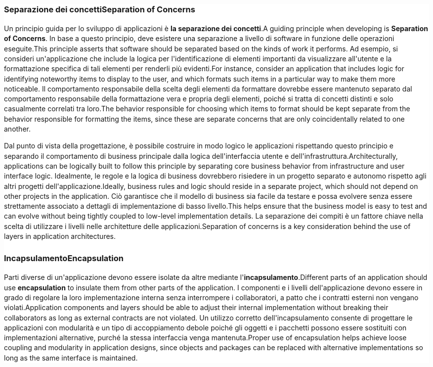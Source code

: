 ### <a name="separation-of-concerns"></a><span data-ttu-id="baaed-111">Separazione dei concetti</span><span class="sxs-lookup"><span data-stu-id="baaed-111">Separation of Concerns</span></span>

<span data-ttu-id="baaed-112">Un principio guida per lo sviluppo di applicazioni è **la separazione dei concetti**.</span><span class="sxs-lookup"><span data-stu-id="baaed-112">A guiding principle when developing is **Separation of Concerns**.</span></span> <span data-ttu-id="baaed-113">In base a questo principio, deve esistere una separazione a livello di software in funzione delle operazioni eseguite.</span><span class="sxs-lookup"><span data-stu-id="baaed-113">This principle asserts that software should be separated based on the kinds of work it performs.</span></span> <span data-ttu-id="baaed-114">Ad esempio, si consideri un'applicazione che include la logica per l'identificazione di elementi importanti da visualizzare all'utente e la formattazione specifica di tali elementi per renderli più evidenti.</span><span class="sxs-lookup"><span data-stu-id="baaed-114">For instance, consider an application that includes logic for identifying noteworthy items to display to the user, and which formats such items in a particular way to make them more noticeable.</span></span> <span data-ttu-id="baaed-115">Il comportamento responsabile della scelta degli elementi da formattare dovrebbe essere mantenuto separato dal comportamento responsabile della formattazione vera e propria degli elementi, poiché si tratta di concetti distinti e solo casualmente correlati tra loro.</span><span class="sxs-lookup"><span data-stu-id="baaed-115">The behavior responsible for choosing which items to format should be kept separate from the behavior responsible for formatting the items, since these are separate concerns that are only coincidentally related to one another.</span></span>

<span data-ttu-id="baaed-116">Dal punto di vista della progettazione, è possibile costruire in modo logico le applicazioni rispettando questo principio e separando il comportamento di business principale dalla logica dell'interfaccia utente e dell'infrastruttura.</span><span class="sxs-lookup"><span data-stu-id="baaed-116">Architecturally, applications can be logically built to follow this principle by separating core business behavior from infrastructure and user interface logic.</span></span> <span data-ttu-id="baaed-117">Idealmente, le regole e la logica di business dovrebbero risiedere in un progetto separato e autonomo rispetto agli altri progetti dell'applicazione.</span><span class="sxs-lookup"><span data-stu-id="baaed-117">Ideally, business rules and logic should reside in a separate project, which should not depend on other projects in the application.</span></span> <span data-ttu-id="baaed-118">Ciò garantisce che il modello di business sia facile da testare e possa evolvere senza essere strettamente associato a dettagli di implementazione di basso livello.</span><span class="sxs-lookup"><span data-stu-id="baaed-118">This helps ensure that the business model is easy to test and can evolve without being tightly coupled to low-level implementation details.</span></span> <span data-ttu-id="baaed-119">La separazione dei compiti è un fattore chiave nella scelta di utilizzare i livelli nelle architetture delle applicazioni.</span><span class="sxs-lookup"><span data-stu-id="baaed-119">Separation of concerns is a key consideration behind the use of layers in application architectures.</span></span>

### <a name="encapsulation"></a><span data-ttu-id="baaed-120">Incapsulamento</span><span class="sxs-lookup"><span data-stu-id="baaed-120">Encapsulation</span></span>

<span data-ttu-id="baaed-121">Parti diverse di un'applicazione devono essere isolate da altre mediante l'**incapsulamento**.</span><span class="sxs-lookup"><span data-stu-id="baaed-121">Different parts of an application should use **encapsulation** to insulate them from other parts of the application.</span></span> <span data-ttu-id="baaed-122">I componenti e i livelli dell'applicazione devono essere in grado di regolare la loro implementazione interna senza interrompere i collaboratori, a patto che i contratti esterni non vengano violati.</span><span class="sxs-lookup"><span data-stu-id="baaed-122">Application components and layers should be able to adjust their internal implementation without breaking their collaborators as long as external contracts are not violated.</span></span> <span data-ttu-id="baaed-123">Un utilizzo corretto dell'incapsulamento consente di progettare le applicazioni con modularità e un tipo di accoppiamento debole poiché gli oggetti e i pacchetti possono essere sostituiti con implementazioni alternative, purché la stessa interfaccia venga mantenuta.</span><span class="sxs-lookup"><span data-stu-id="baaed-123">Proper use of encapsulation helps achieve loose coupling and modularity in application designs, since objects and packages can be replaced with alternative implementations so long as the same interface is maintained.</span></span>

